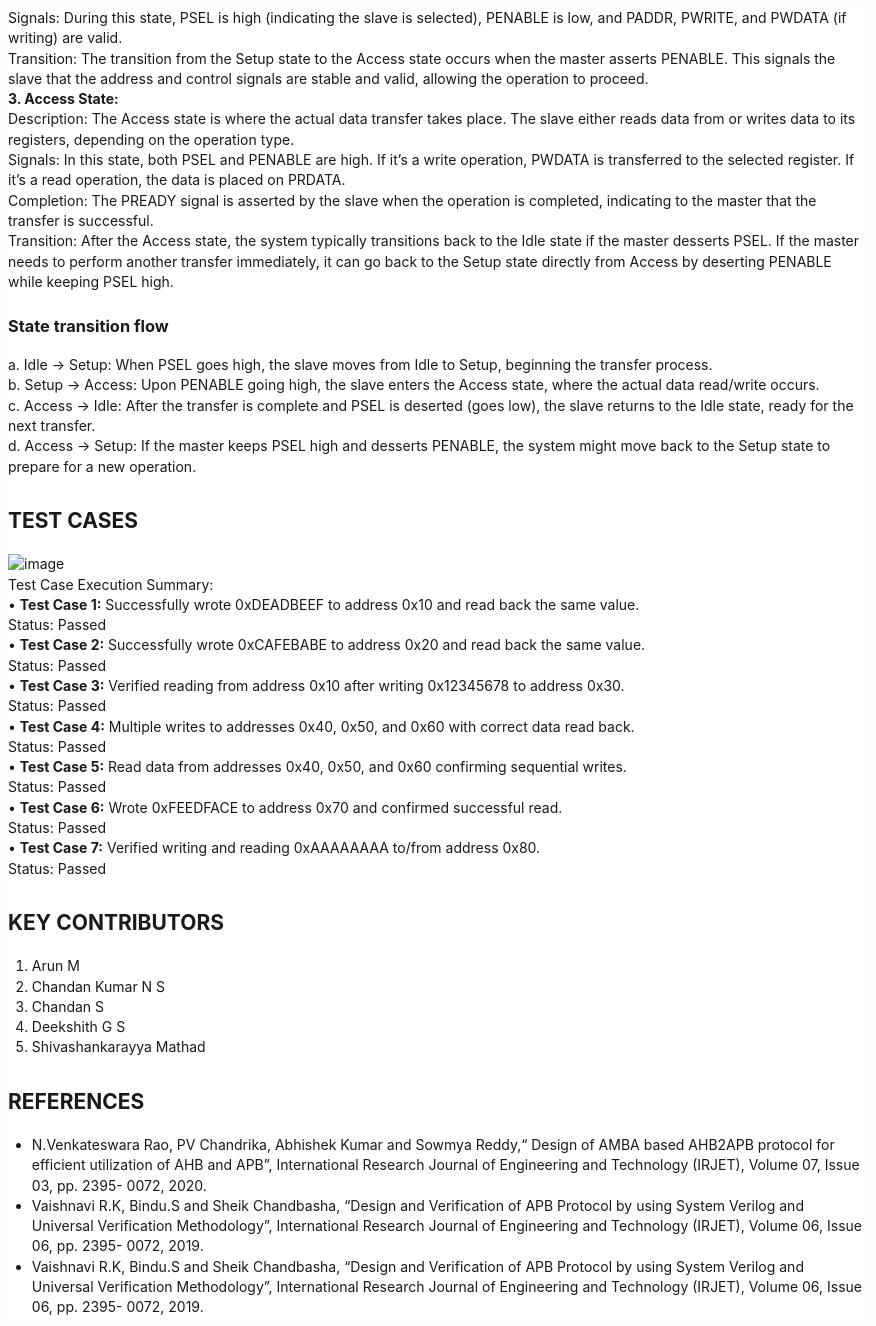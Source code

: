 Signals: During this state, PSEL is high (indicating the slave is selected), PENABLE is low, and PADDR, PWRITE, and PWDATA (if writing) are valid. <br/>
Transition: The transition from the Setup state to the Access state occurs when the master asserts PENABLE. This signals the slave that the address and control signals are stable and valid, allowing the operation to proceed. <br/>
**3. Access State:** <br/>
Description: The Access state is where the actual data transfer takes place. The slave either reads data from or writes data to its registers, depending on the operation type. <br/>
Signals: In this state, both PSEL and PENABLE are high. If it’s a write operation, PWDATA is transferred to the selected register. If it’s a read operation, the data is placed on PRDATA. <br/>
Completion: The PREADY signal is asserted by the slave when the operation is completed, indicating to the master that the transfer is successful. <br/>
Transition: After the Access state, the system typically transitions back to the Idle state if the master desserts PSEL. If the master needs to perform another transfer immediately, it can go back to the Setup state directly from Access by deserting PENABLE while keeping PSEL high. <br/>
### State transition flow <br/>
a. Idle → Setup: When PSEL goes high, the slave moves from Idle to Setup, beginning the transfer process.<br/>
b. Setup → Access: Upon PENABLE going high, the slave enters the Access state, where the actual data read/write occurs.<br/>
c. Access → Idle: After the transfer is complete and PSEL is deserted (goes low), the slave returns to the Idle state, ready for the next transfer.<br/>
d. Access → Setup: If the master keeps PSEL high and desserts PENABLE, the system might move back to the Setup state to prepare for a new operation.<br/>

## TEST CASES
![image](https://github.com/user-attachments/assets/b6e64948-4750-4e6f-baaa-949af47aa74a)<br/>
Test Case Execution Summary:<br/>
•	**Test Case 1:** Successfully wrote 0xDEADBEEF to address 0x10 and read back the same value. <br/>Status: Passed<br/>
•	**Test Case 2:** Successfully wrote 0xCAFEBABE to address 0x20 and read back the same value. <br/>Status: Passed<br/>
•	**Test Case 3:** Verified reading from address 0x10 after writing 0x12345678 to address 0x30. <br/>Status: Passed<br/>
•	**Test Case 4:** Multiple writes to addresses 0x40, 0x50, and 0x60 with correct data read back. <br/>Status: Passed<br/>
•	**Test Case 5:** Read data from addresses 0x40, 0x50, and 0x60 confirming sequential writes.<br/> Status: Passed<br/>
•	**Test Case 6:** Wrote 0xFEEDFACE to address 0x70 and confirmed successful read.<br/> Status: Passed<br/>
•	**Test Case 7:** Verified writing and reading 0xAAAAAAAA to/from address 0x80.<br/> Status: Passed<br/>
## KEY CONTRIBUTORS
1. Arun M
2. Chandan Kumar N S
3. Chandan S
4. Deekshith G S
5. Shivashankarayya Mathad
## REFERENCES
* N.Venkateswara Rao, PV Chandrika, Abhishek Kumar and Sowmya Reddy,“ Design of AMBA based AHB2APB protocol for efficient utilization of AHB and APB”, International Research Journal of Engineering and Technology (IRJET), Volume 07, Issue 03, pp. 2395- 0072, 2020.
* Vaishnavi R.K, Bindu.S and Sheik Chandbasha, “Design and Verification of APB Protocol by using System Verilog and Universal Verification Methodology”, International Research Journal of Engineering and Technology (IRJET), Volume 06, Issue 06, pp. 2395- 0072, 2019.
* Vaishnavi R.K, Bindu.S and Sheik Chandbasha, “Design and Verification of APB Protocol by using System Verilog and Universal Verification Methodology”, International Research Journal of Engineering and Technology (IRJET), Volume 06, Issue 06, pp. 2395- 0072, 2019.